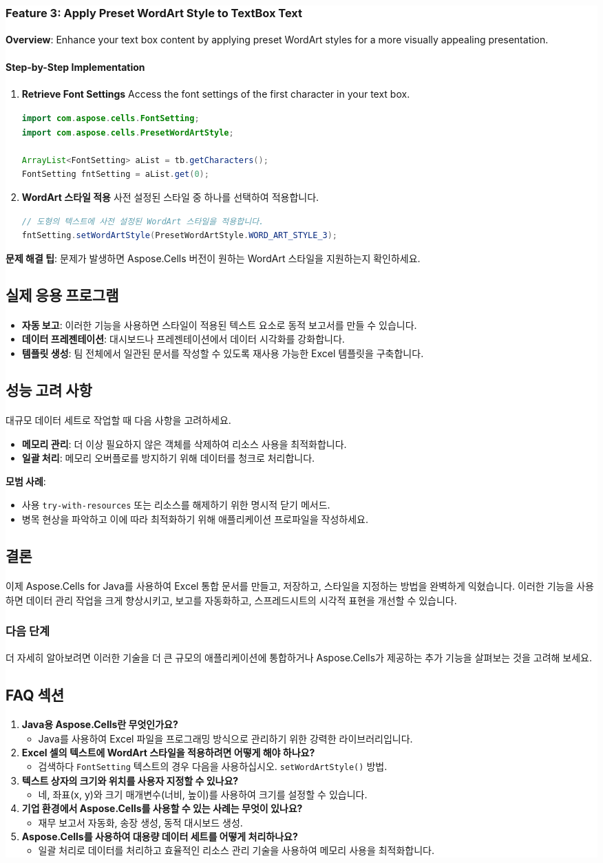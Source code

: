### Feature 3: Apply Preset WordArt Style to TextBox Text
**Overview**: Enhance your text box content by applying preset WordArt styles for a more visually appealing presentation.

#### Step-by-Step Implementation
1. **Retrieve Font Settings**
   Access the font settings of the first character in your text box.
   ```java
   import com.aspose.cells.FontSetting;
   import com.aspose.cells.PresetWordArtStyle;

   ArrayList<FontSetting> aList = tb.getCharacters();
   FontSetting fntSetting = aList.get(0);
   ```
2. **WordArt 스타일 적용**
   사전 설정된 스타일 중 하나를 선택하여 적용합니다.
   ```java
   // 도형의 텍스트에 사전 설정된 WordArt 스타일을 적용합니다.
   fntSetting.setWordArtStyle(PresetWordArtStyle.WORD_ART_STYLE_3);
   ```
**문제 해결 팁**: 문제가 발생하면 Aspose.Cells 버전이 원하는 WordArt 스타일을 지원하는지 확인하세요.

## 실제 응용 프로그램
- **자동 보고**: 이러한 기능을 사용하면 스타일이 적용된 텍스트 요소로 동적 보고서를 만들 수 있습니다.
- **데이터 프레젠테이션**: 대시보드나 프레젠테이션에서 데이터 시각화를 강화합니다.
- **템플릿 생성**: 팀 전체에서 일관된 문서를 작성할 수 있도록 재사용 가능한 Excel 템플릿을 구축합니다.

## 성능 고려 사항
대규모 데이터 세트로 작업할 때 다음 사항을 고려하세요.
- **메모리 관리**: 더 이상 필요하지 않은 객체를 삭제하여 리소스 사용을 최적화합니다.
- **일괄 처리**: 메모리 오버플로를 방지하기 위해 데이터를 청크로 처리합니다.

**모범 사례**:
- 사용 `try-with-resources` 또는 리소스를 해제하기 위한 명시적 닫기 메서드.
- 병목 현상을 파악하고 이에 따라 최적화하기 위해 애플리케이션 프로파일을 작성하세요.

## 결론
이제 Aspose.Cells for Java를 사용하여 Excel 통합 문서를 만들고, 저장하고, 스타일을 지정하는 방법을 완벽하게 익혔습니다. 이러한 기능을 사용하면 데이터 관리 작업을 크게 향상시키고, 보고를 자동화하고, 스프레드시트의 시각적 표현을 개선할 수 있습니다.

### 다음 단계
더 자세히 알아보려면 이러한 기술을 더 큰 규모의 애플리케이션에 통합하거나 Aspose.Cells가 제공하는 추가 기능을 살펴보는 것을 고려해 보세요.

## FAQ 섹션
1. **Java용 Aspose.Cells란 무엇인가요?**
   - Java를 사용하여 Excel 파일을 프로그래밍 방식으로 관리하기 위한 강력한 라이브러리입니다.
2. **Excel 셀의 텍스트에 WordArt 스타일을 적용하려면 어떻게 해야 하나요?**
   - 검색하다 `FontSetting` 텍스트의 경우 다음을 사용하십시오. `setWordArtStyle()` 방법.
3. **텍스트 상자의 크기와 위치를 사용자 지정할 수 있나요?**
   - 네, 좌표(x, y)와 크기 매개변수(너비, 높이)를 사용하여 크기를 설정할 수 있습니다.
4. **기업 환경에서 Aspose.Cells를 사용할 수 있는 사례는 무엇이 있나요?**
   - 재무 보고서 자동화, 송장 생성, 동적 대시보드 생성.
5. **Aspose.Cells를 사용하여 대용량 데이터 세트를 어떻게 처리하나요?**
   - 일괄 처리로 데이터를 처리하고 효율적인 리소스 관리 기술을 사용하여 메모리 사용을 최적화합니다.
